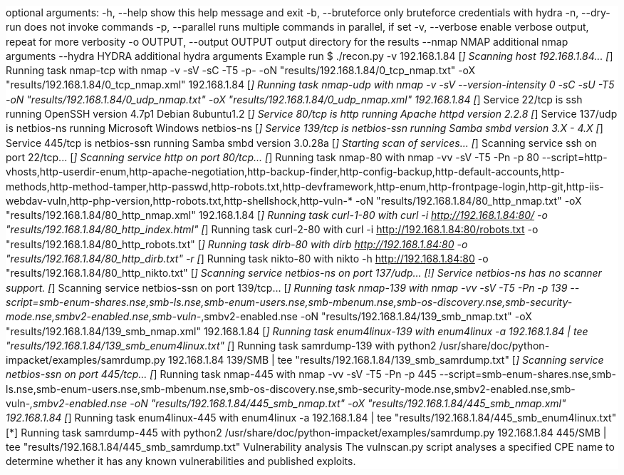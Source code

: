 optional arguments:
	-h, --help            show this help message and exit
	-b, --bruteforce      only bruteforce credentials with hydra
	-n, --dry-run         does not invoke commands
	-p, --parallel        runs multiple commands in parallel, if set
	-v, --verbose         enable verbose output, repeat for more verbosity
	-o OUTPUT, --output OUTPUT
												output directory for the results
	--nmap NMAP           additional nmap arguments
	--hydra HYDRA         additional hydra arguments
Example run
$ ./recon.py -v 192.168.1.84
[*] Scanning host 192.168.1.84...
[*] Running task nmap-tcp with nmap -v -sV -sC -T5 -p- -oN "results/192.168.1.84/0_tcp_nmap.txt" -oX "results/192.168.1.84/0_tcp_nmap.xml" 192.168.1.84
[*] Running task nmap-udp with nmap -v -sV --version-intensity 0 -sC -sU -T5 -oN "results/192.168.1.84/0_udp_nmap.txt" -oX "results/192.168.1.84/0_udp_nmap.xml" 192.168.1.84
[*] Service 22/tcp is ssh running OpenSSH version 4.7p1 Debian 8ubuntu1.2
[*] Service 80/tcp is http running Apache httpd version 2.2.8
[*] Service 137/udp is netbios-ns running Microsoft Windows netbios-ns
[*] Service 139/tcp is netbios-ssn running Samba smbd version 3.X - 4.X
[*] Service 445/tcp is netbios-ssn running Samba smbd version 3.0.28a
[*] Starting scan of services...
[*] Scanning service ssh on port 22/tcp...
[*] Scanning service http on port 80/tcp...
[*] Running task nmap-80 with nmap -vv -sV -T5 -Pn -p 80 --script=http-vhosts,http-userdir-enum,http-apache-negotiation,http-backup-finder,http-config-backup,http-default-accounts,http-methods,http-method-tamper,http-passwd,http-robots.txt,http-devframework,http-enum,http-frontpage-login,http-git,http-iis-webdav-vuln,http-php-version,http-robots.txt,http-shellshock,http-vuln-* -oN "results/192.168.1.84/80_http_nmap.txt" -oX "results/192.168.1.84/80_http_nmap.xml" 192.168.1.84
[*] Running task curl-1-80 with curl -i http://192.168.1.84:80/ -o "results/192.168.1.84/80_http_index.html"
[*] Running task curl-2-80 with curl -i http://192.168.1.84:80/robots.txt -o "results/192.168.1.84/80_http_robots.txt"
[*] Running task dirb-80 with dirb http://192.168.1.84:80 -o "results/192.168.1.84/80_http_dirb.txt" -r
[*] Running task nikto-80 with nikto -h http://192.168.1.84:80 -o "results/192.168.1.84/80_http_nikto.txt"
[*] Scanning service netbios-ns on port 137/udp...
[!] Service netbios-ns has no scanner support.
[*] Scanning service netbios-ssn on port 139/tcp...
[*] Running task nmap-139 with nmap -vv -sV -T5 -Pn -p 139 --script=smb-enum-shares.nse,smb-ls.nse,smb-enum-users.nse,smb-mbenum.nse,smb-os-discovery.nse,smb-security-mode.nse,smbv2-enabled.nse,smb-vuln-*,smbv2-enabled.nse -oN "results/192.168.1.84/139_smb_nmap.txt" -oX "results/192.168.1.84/139_smb_nmap.xml" 192.168.1.84
[*] Running task enum4linux-139 with enum4linux -a 192.168.1.84 | tee "results/192.168.1.84/139_smb_enum4linux.txt"
[*] Running task samrdump-139 with python2 /usr/share/doc/python-impacket/examples/samrdump.py 192.168.1.84 139/SMB | tee "results/192.168.1.84/139_smb_samrdump.txt"
[*] Scanning service netbios-ssn on port 445/tcp...
[*] Running task nmap-445 with nmap -vv -sV -T5 -Pn -p 445 --script=smb-enum-shares.nse,smb-ls.nse,smb-enum-users.nse,smb-mbenum.nse,smb-os-discovery.nse,smb-security-mode.nse,smbv2-enabled.nse,smb-vuln-*,smbv2-enabled.nse -oN "results/192.168.1.84/445_smb_nmap.txt" -oX "results/192.168.1.84/445_smb_nmap.xml" 192.168.1.84
[*] Running task enum4linux-445 with enum4linux -a 192.168.1.84 | tee "results/192.168.1.84/445_smb_enum4linux.txt"
[*] Running task samrdump-445 with python2 /usr/share/doc/python-impacket/examples/samrdump.py 192.168.1.84 445/SMB | tee "results/192.168.1.84/445_smb_samrdump.txt"
Vulnerability analysis
The vulnscan.py script analyses a specified CPE name to determine whether it has any known vulnerabilities and published exploits.
